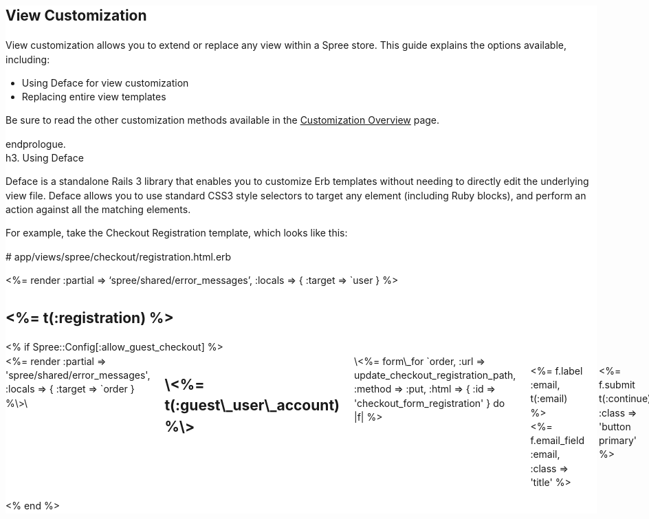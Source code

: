 View Customization
------------------

View customization allows you to extend or replace any view within a
Spree store. This guide explains the options available, including:

-   Using Deface for view customization
-   Replacing entire view templates

Be sure to read the other customization methods available in the
[Customization Overview](customization.html) page.

endprologue.\
h3. Using Deface

Deface is a standalone Rails 3 library that enables you to customize Erb
templates without needing to directly edit the underlying view file.
Deface allows you to use standard CSS3 style selectors to target any
element (including Ruby blocks), and perform an action against all the
matching elements.

For example, take the Checkout Registration template, which looks like
this:

<ruby>\
\# app/views/spree/checkout/registration.html.erb

\<%= render :partial =\> ‘spree/shared/error\_messages’, :locals =\> {
:target =\> `user } %>
<h2><%= t(:registration) %></h2>
<div id="registration" data-hook>
  <div id="account" class="columns alpha eight">
    <!-- TODO: add partial with registration form -->
  </div>
  <% if Spree::Config[:allow_guest_checkout] %>
    <div id="guest_checkout" data-hook class="columns omega eight">
      <%= render :partial => 'spree/shared/error_messages', :locals => { :target => `order
} %\>\

<h2>
\<%= t(:guest\_user\_account) %\>

</h2>
\<%= form\_for
`order, :url => update_checkout_registration_path, :method => :put, :html => { :id => 'checkout_form_registration' } do |f| %>
        <p>
          <%= f.label :email, t(:email) %><br />
          <%= f.email_field :email, :class => 'title' %>
        </p>
        <p><%= f.submit t(:continue), :class => 'button primary' %></p>
      <% end %>
    </div>
  <% end %>
</div></ruby>
